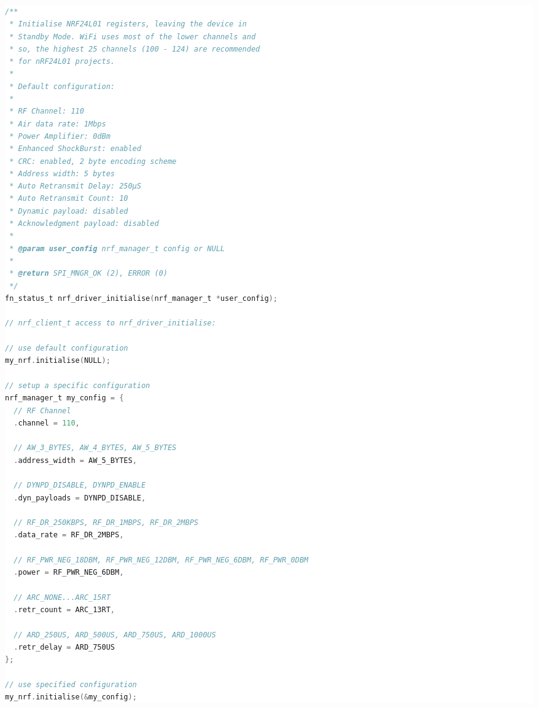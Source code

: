 ```C
/**
 * Initialise NRF24L01 registers, leaving the device in 
 * Standby Mode. WiFi uses most of the lower channels and 
 * so, the highest 25 channels (100 - 124) are recommended 
 * for nRF24L01 projects.
 * 
 * Default configuration:
 * 
 * RF Channel: 110
 * Air data rate: 1Mbps
 * Power Amplifier: 0dBm
 * Enhanced ShockBurst: enabled
 * CRC: enabled, 2 byte encoding scheme
 * Address width: 5 bytes
 * Auto Retransmit Delay: 250μS
 * Auto Retransmit Count: 10
 * Dynamic payload: disabled
 * Acknowledgment payload: disabled
 * 
 * @param user_config nrf_manager_t config or NULL
 * 
 * @return SPI_MNGR_OK (2), ERROR (0)
 */
fn_status_t nrf_driver_initialise(nrf_manager_t *user_config);

// nrf_client_t access to nrf_driver_initialise:

// use default configuration
my_nrf.initialise(NULL);

// setup a specific configuration
nrf_manager_t my_config = {
  // RF Channel 
  .channel = 110,

  // AW_3_BYTES, AW_4_BYTES, AW_5_BYTES
  .address_width = AW_5_BYTES,

  // DYNPD_DISABLE, DYNPD_ENABLE
  .dyn_payloads = DYNPD_DISABLE,

  // RF_DR_250KBPS, RF_DR_1MBPS, RF_DR_2MBPS
  .data_rate = RF_DR_2MBPS,

  // RF_PWR_NEG_18DBM, RF_PWR_NEG_12DBM, RF_PWR_NEG_6DBM, RF_PWR_0DBM
  .power = RF_PWR_NEG_6DBM,

  // ARC_NONE...ARC_15RT
  .retr_count = ARC_13RT,

  // ARD_250US, ARD_500US, ARD_750US, ARD_1000US
  .retr_delay = ARD_750US 
};

// use specified configuration
my_nrf.initialise(&my_config);
```
